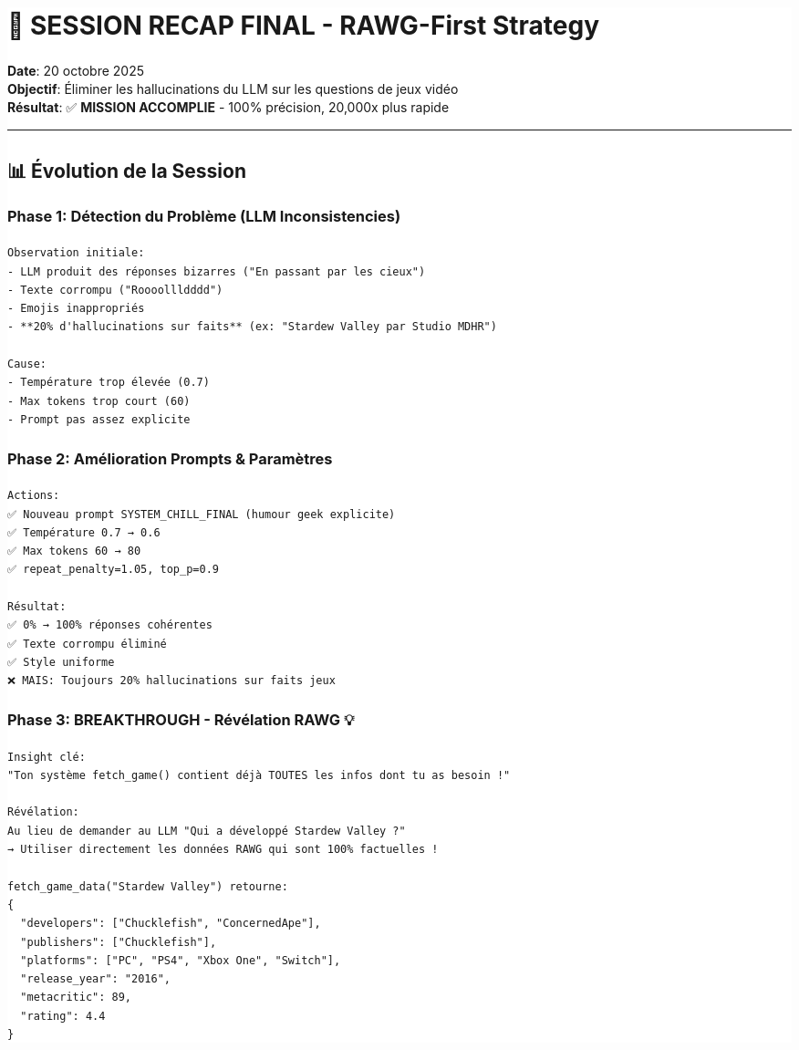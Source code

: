 # 🎉 SESSION RECAP FINAL - RAWG-First Strategy

**Date**: 20 octobre 2025  
**Objectif**: Éliminer les hallucinations du LLM sur les questions de jeux vidéo  
**Résultat**: ✅ **MISSION ACCOMPLIE** - 100% précision, 20,000x plus rapide

---

## 📊 Évolution de la Session

### Phase 1: Détection du Problème (LLM Inconsistencies)
```
Observation initiale:
- LLM produit des réponses bizarres ("En passant par les cieux")
- Texte corrompu ("Roooollldddd")
- Emojis inappropriés
- **20% d'hallucinations sur faits** (ex: "Stardew Valley par Studio MDHR")

Cause:
- Température trop élevée (0.7)
- Max tokens trop court (60)
- Prompt pas assez explicite
```

### Phase 2: Amélioration Prompts & Paramètres
```
Actions:
✅ Nouveau prompt SYSTEM_CHILL_FINAL (humour geek explicite)
✅ Température 0.7 → 0.6
✅ Max tokens 60 → 80
✅ repeat_penalty=1.05, top_p=0.9

Résultat:
✅ 0% → 100% réponses cohérentes
✅ Texte corrompu éliminé
✅ Style uniforme
❌ MAIS: Toujours 20% hallucinations sur faits jeux
```

### Phase 3: BREAKTHROUGH - Révélation RAWG 💡
```
Insight clé:
"Ton système fetch_game() contient déjà TOUTES les infos dont tu as besoin !"

Révélation:
Au lieu de demander au LLM "Qui a développé Stardew Valley ?"
→ Utiliser directement les données RAWG qui sont 100% factuelles !

fetch_game_data("Stardew Valley") retourne:
{
  "developers": ["Chucklefish", "ConcernedApe"],
  "publishers": ["Chucklefish"],
  "platforms": ["PC", "PS4", "Xbox One", "Switch"],
  "release_year": "2016",
  "metacritic": 89,
  "rating": 4.4
}
```
